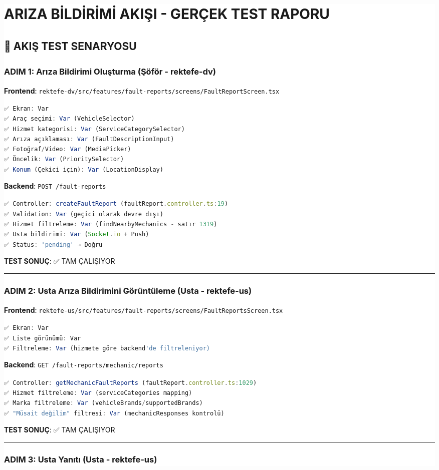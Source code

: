 # ARIZA BİLDİRİMİ AKIŞI - GERÇEK TEST RAPORU

## 📱 AKIŞ TEST SENARYOSU

### ADIM 1: Arıza Bildirimi Oluşturma (Şöför - rektefe-dv)

**Frontend**: `rektefe-dv/src/features/fault-reports/screens/FaultReportScreen.tsx`
```typescript
✅ Ekran: Var
✅ Araç seçimi: Var (VehicleSelector)
✅ Hizmet kategorisi: Var (ServiceCategorySelector)
✅ Arıza açıklaması: Var (FaultDescriptionInput)
✅ Fotoğraf/Video: Var (MediaPicker)
✅ Öncelik: Var (PrioritySelector)
✅ Konum (Çekici için): Var (LocationDisplay)
```

**Backend**: `POST /fault-reports`
```typescript
✅ Controller: createFaultReport (faultReport.controller.ts:19)
✅ Validation: Var (geçici olarak devre dışı)
✅ Hizmet filtreleme: Var (findNearbyMechanics - satır 1319)
✅ Usta bildirimi: Var (Socket.io + Push)
✅ Status: 'pending' → Doğru
```

**TEST SONUÇ**: ✅ TAM ÇALIŞIYOR

---

### ADIM 2: Usta Arıza Bildirimini Görüntüleme (Usta - rektefe-us)

**Frontend**: `rektefe-us/src/features/fault-reports/screens/FaultReportsScreen.tsx`
```typescript
✅ Ekran: Var
✅ Liste görünümü: Var
✅ Filtreleme: Var (hizmete göre backend'de filtreleniyor)
```

**Backend**: `GET /fault-reports/mechanic/reports`
```typescript
✅ Controller: getMechanicFaultReports (faultReport.controller.ts:1029)
✅ Hizmet filtreleme: Var (serviceCategories mapping)
✅ Marka filtreleme: Var (vehicleBrands/supportedBrands)
✅ "Müsait değilim" filtresi: Var (mechanicResponses kontrolü)
```

**TEST SONUÇ**: ✅ TAM ÇALIŞIYOR

---

### ADIM 3: Usta Yanıtı (Usta - rektefe-us)
